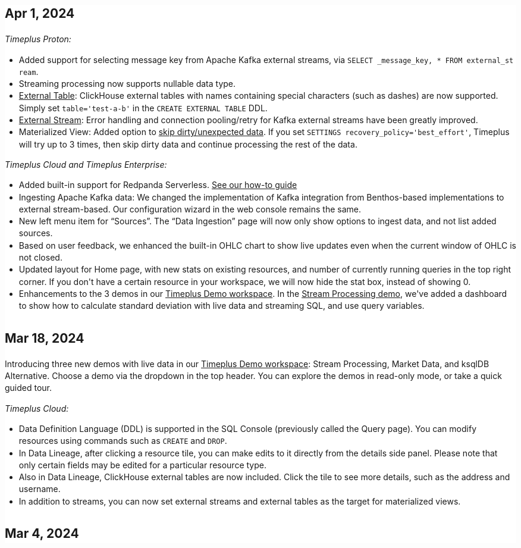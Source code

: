 ## Apr 1, 2024

_Timeplus Proton:_

- Added support for selecting message key from Apache Kafka external streams, via `SELECT _message_key, * FROM external_stream`.
- Streaming processing now supports nullable data type.
- [External Table](/proton-clickhouse-external-table#create-external-table): ClickHouse external tables with names containing special characters (such as dashes) are now supported. Simply set `table='test-a-b'` in the `CREATE EXTERNAL TABLE` DDL.
- [External Stream](/proton-kafka#create-external-stream): Error handling and connection pooling/retry for Kafka external streams have been greatly improved.
- Materialized View: Added option to [skip dirty/unexpected data](/query-syntax#settings). If you set `SETTINGS recovery_policy='best_effort'`, Timeplus will try up to 3 times, then skip dirty data and continue processing the rest of the data.

_Timeplus Cloud and Timeplus Enterprise:_

- Added built-in support for Redpanda Serverless. [See our how-to guide](https://www.timeplus.com/post/redpanda-serverless)
- Ingesting Apache Kafka data: We changed the implementation of Kafka integration from Benthos-based implementations to external stream-based. Our configuration wizard in the web console remains the same.
- New left menu item for “Sources”. The “Data Ingestion” page will now only show options to ingest data, and not list added sources.
- Based on user feedback, we enhanced the built-in OHLC chart to show live updates even when the current window of OHLC is not closed.
- Updated layout for Home page, with new stats on existing resources, and number of currently running queries in the top right corner. If you don't have a certain resource in your workspace, we will now hide the stat box, instead of showing 0.
- Enhancements to the 3 demos in our [Timeplus Demo workspace](https://demo.timeplus.cloud). In the [Stream Processing demo](https://demo.timeplus.cloud/sp-demo/console/dashboard/ff9a0be7-434f-4774-8412-e9289e144b0a), we've added a dashboard to show how to calculate standard deviation with live data and streaming SQL, and use query variables.

## Mar 18, 2024

Introducing three new demos with live data in our [Timeplus Demo workspace](https://demo.timeplus.cloud): Stream Processing, Market Data, and ksqlDB Alternative. Choose a demo via the dropdown in the top header. You can explore the demos in read-only mode, or take a quick guided tour.

_Timeplus Cloud:_

- Data Definition Language (DDL) is supported in the SQL Console (previously called the Query page). You can modify resources using commands such as `CREATE` and `DROP`.
- In Data Lineage, after clicking a resource tile, you can make edits to it directly from the details side panel. Please note that only certain fields may be edited for a particular resource type.
- Also in Data Lineage, ClickHouse external tables are now included. Click the tile to see more details, such as the address and username.
- In addition to streams, you can now set external streams and external tables as the target for materialized views.

## Mar 4, 2024
